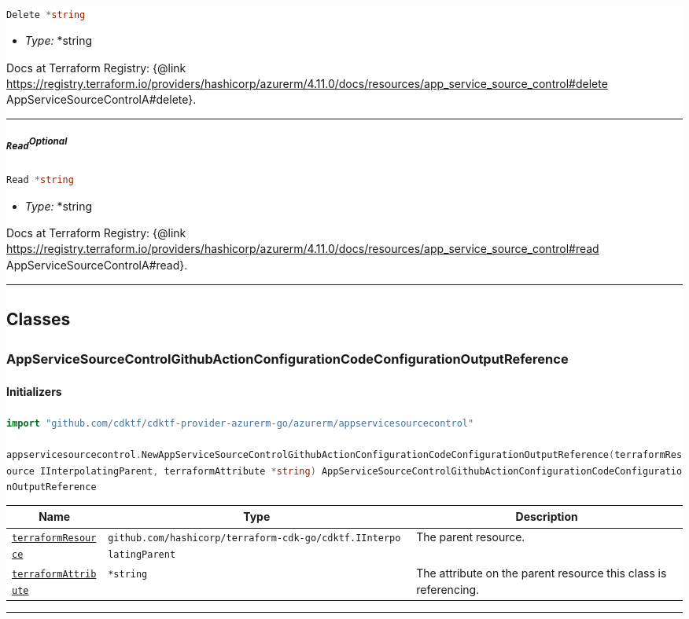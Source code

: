 ```go
Delete *string
```

- *Type:* *string

Docs at Terraform Registry: {@link https://registry.terraform.io/providers/hashicorp/azurerm/4.11.0/docs/resources/app_service_source_control#delete AppServiceSourceControlA#delete}.

---

##### `Read`<sup>Optional</sup> <a name="Read" id="@cdktf/provider-azurerm.appServiceSourceControl.AppServiceSourceControlTimeouts.property.read"></a>

```go
Read *string
```

- *Type:* *string

Docs at Terraform Registry: {@link https://registry.terraform.io/providers/hashicorp/azurerm/4.11.0/docs/resources/app_service_source_control#read AppServiceSourceControlA#read}.

---

## Classes <a name="Classes" id="Classes"></a>

### AppServiceSourceControlGithubActionConfigurationCodeConfigurationOutputReference <a name="AppServiceSourceControlGithubActionConfigurationCodeConfigurationOutputReference" id="@cdktf/provider-azurerm.appServiceSourceControl.AppServiceSourceControlGithubActionConfigurationCodeConfigurationOutputReference"></a>

#### Initializers <a name="Initializers" id="@cdktf/provider-azurerm.appServiceSourceControl.AppServiceSourceControlGithubActionConfigurationCodeConfigurationOutputReference.Initializer"></a>

```go
import "github.com/cdktf/cdktf-provider-azurerm-go/azurerm/appservicesourcecontrol"

appservicesourcecontrol.NewAppServiceSourceControlGithubActionConfigurationCodeConfigurationOutputReference(terraformResource IInterpolatingParent, terraformAttribute *string) AppServiceSourceControlGithubActionConfigurationCodeConfigurationOutputReference
```

| **Name** | **Type** | **Description** |
| --- | --- | --- |
| <code><a href="#@cdktf/provider-azurerm.appServiceSourceControl.AppServiceSourceControlGithubActionConfigurationCodeConfigurationOutputReference.Initializer.parameter.terraformResource">terraformResource</a></code> | <code>github.com/hashicorp/terraform-cdk-go/cdktf.IInterpolatingParent</code> | The parent resource. |
| <code><a href="#@cdktf/provider-azurerm.appServiceSourceControl.AppServiceSourceControlGithubActionConfigurationCodeConfigurationOutputReference.Initializer.parameter.terraformAttribute">terraformAttribute</a></code> | <code>*string</code> | The attribute on the parent resource this class is referencing. |

---
